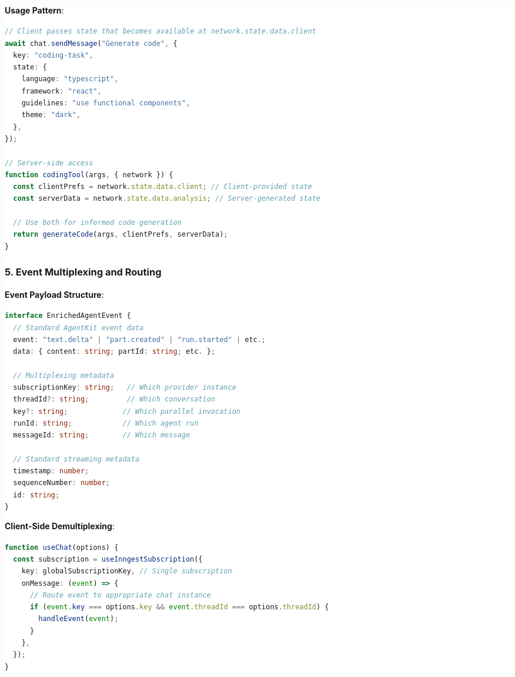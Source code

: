 **Usage Pattern**:

```typescript
// Client passes state that becomes available at network.state.data.client
await chat.sendMessage("Generate code", {
  key: "coding-task",
  state: {
    language: "typescript",
    framework: "react",
    guidelines: "use functional components",
    theme: "dark",
  },
});

// Server-side access
function codingTool(args, { network }) {
  const clientPrefs = network.state.data.client; // Client-provided state
  const serverData = network.state.data.analysis; // Server-generated state

  // Use both for informed code generation
  return generateCode(args, clientPrefs, serverData);
}
```

### 5. Event Multiplexing and Routing

**Event Payload Structure**:

```typescript
interface EnrichedAgentEvent {
  // Standard AgentKit event data
  event: "text.delta" | "part.created" | "run.started" | etc.;
  data: { content: string; partId: string; etc. };

  // Multiplexing metadata
  subscriptionKey: string;   // Which provider instance
  threadId?: string;         // Which conversation
  key?: string;             // Which parallel invocation
  runId: string;            // Which agent run
  messageId: string;        // Which message

  // Standard streaming metadata
  timestamp: number;
  sequenceNumber: number;
  id: string;
}
```

**Client-Side Demultiplexing**:

```typescript
function useChat(options) {
  const subscription = useInngestSubscription({
    key: globalSubscriptionKey, // Single subscription
    onMessage: (event) => {
      // Route event to appropriate chat instance
      if (event.key === options.key && event.threadId === options.threadId) {
        handleEvent(event);
      }
    },
  });
}
```
